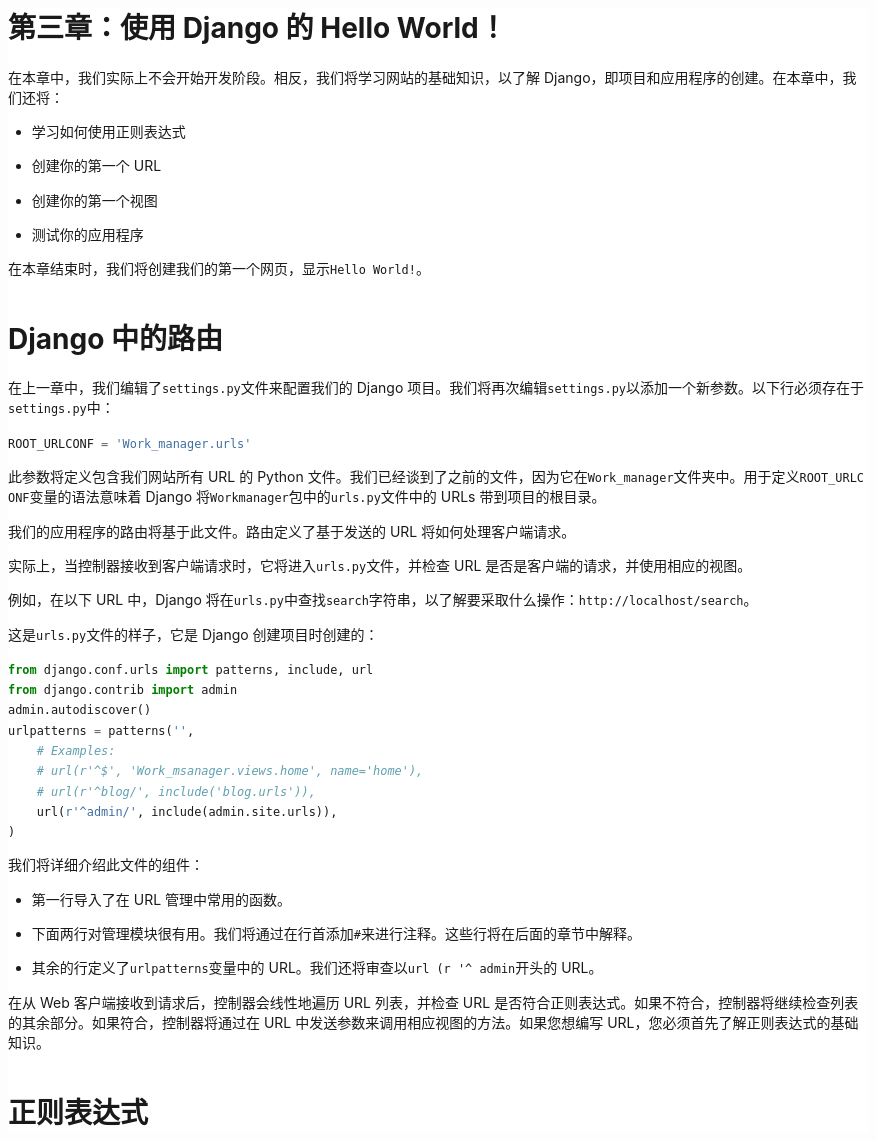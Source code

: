 # 第三章：使用 Django 的 Hello World！

在本章中，我们实际上不会开始开发阶段。相反，我们将学习网站的基础知识，以了解 Django，即项目和应用程序的创建。在本章中，我们还将：

+   学习如何使用正则表达式

+   创建你的第一个 URL

+   创建你的第一个视图

+   测试你的应用程序

在本章结束时，我们将创建我们的第一个网页，显示`Hello World!`。

# Django 中的路由

在上一章中，我们编辑了`settings.py`文件来配置我们的 Django 项目。我们将再次编辑`settings.py`以添加一个新参数。以下行必须存在于`settings.py`中：

```py
ROOT_URLCONF = 'Work_manager.urls'
```

此参数将定义包含我们网站所有 URL 的 Python 文件。我们已经谈到了之前的文件，因为它在`Work_manager`文件夹中。用于定义`ROOT_URLCONF`变量的语法意味着 Django 将`Workmanager`包中的`urls.py`文件中的 URLs 带到项目的根目录。

我们的应用程序的路由将基于此文件。路由定义了基于发送的 URL 将如何处理客户端请求。

实际上，当控制器接收到客户端请求时，它将进入`urls.py`文件，并检查 URL 是否是客户端的请求，并使用相应的视图。

例如，在以下 URL 中，Django 将在`urls.py`中查找`search`字符串，以了解要采取什么操作：`http://localhost/search`。

这是`urls.py`文件的样子，它是 Django 创建项目时创建的：

```py
from django.conf.urls import patterns, include, url
from django.contrib import admin
admin.autodiscover()
urlpatterns = patterns('',
    # Examples:
    # url(r'^$', 'Work_msanager.views.home', name='home'),
    # url(r'^blog/', include('blog.urls')),
    url(r'^admin/', include(admin.site.urls)),
)
```

我们将详细介绍此文件的组件：

+   第一行导入了在 URL 管理中常用的函数。

+   下面两行对管理模块很有用。我们将通过在行首添加`#`来进行注释。这些行将在后面的章节中解释。

+   其余的行定义了`urlpatterns`变量中的 URL。我们还将审查以`url (r '^ admin`开头的 URL。

在从 Web 客户端接收到请求后，控制器会线性地遍历 URL 列表，并检查 URL 是否符合正则表达式。如果不符合，控制器将继续检查列表的其余部分。如果符合，控制器将通过在 URL 中发送参数来调用相应视图的方法。如果您想编写 URL，您必须首先了解正则表达式的基础知识。

# 正则表达式
